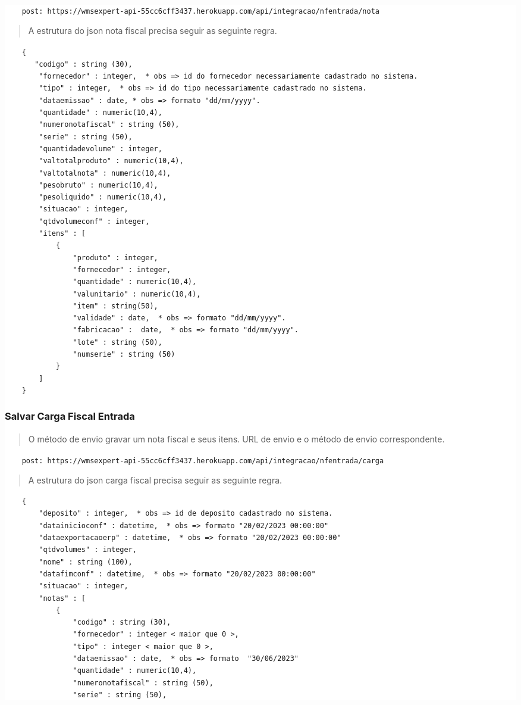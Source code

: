 ```
    post: https://wmsexpert-api-55cc6cff3437.herokuapp.com/api/integracao/nfentrada/nota
```

> A estrutura do json nota fiscal precisa seguir as seguinte regra.

```
    {
       "codigo" : string (30),
        "fornecedor" : integer,  * obs => id do fornecedor necessariamente cadastrado no sistema.
        "tipo" : integer,  * obs => id do tipo necessariamente cadastrado no sistema.
        "dataemissao" : date, * obs => formato "dd/mm/yyyy".
        "quantidade" : numeric(10,4),
        "numeronotafiscal" : string (50),
        "serie" : string (50),
        "quantidadevolume" : integer,
        "valtotalproduto" : numeric(10,4),
        "valtotalnota" : numeric(10,4),
        "pesobruto" : numeric(10,4),
        "pesoliquido" : numeric(10,4),
        "situacao" : integer,
        "qtdvolumeconf" : integer,
        "itens" : [
            {
                "produto" : integer,
                "fornecedor" : integer,
                "quantidade" : numeric(10,4),
                "valunitario" : numeric(10,4),
                "item" : string(50),
                "validade" : date,  * obs => formato "dd/mm/yyyy".
                "fabricacao" :  date,  * obs => formato "dd/mm/yyyy".
                "lote" : string (50),
                "numserie" : string (50)
            }
        ]
    }
```

### Salvar Carga Fiscal Entrada

> O método de envio gravar um nota fiscal e seus itens. URL de envio e o método de envio correspondente.

```
    post: https://wmsexpert-api-55cc6cff3437.herokuapp.com/api/integracao/nfentrada/carga
```

> A estrutura do json carga fiscal precisa seguir as seguinte regra.

```
    {
        "deposito" : integer,  * obs => id de deposito cadastrado no sistema.
        "datainicioconf" : datetime,  * obs => formato "20/02/2023 00:00:00"
        "dataexportacaoerp" : datetime,  * obs => formato "20/02/2023 00:00:00"
        "qtdvolumes" : integer,
        "nome" : string (100),
        "datafimconf" : datetime,  * obs => formato "20/02/2023 00:00:00"
        "situacao" : integer,
        "notas" : [
            {
                "codigo" : string (30),
                "fornecedor" : integer < maior que 0 >,
                "tipo" : integer < maior que 0 >,
                "dataemissao" : date,  * obs => formato  "30/06/2023"
                "quantidade" : numeric(10,4),
                "numeronotafiscal" : string (50),
                "serie" : string (50),
```